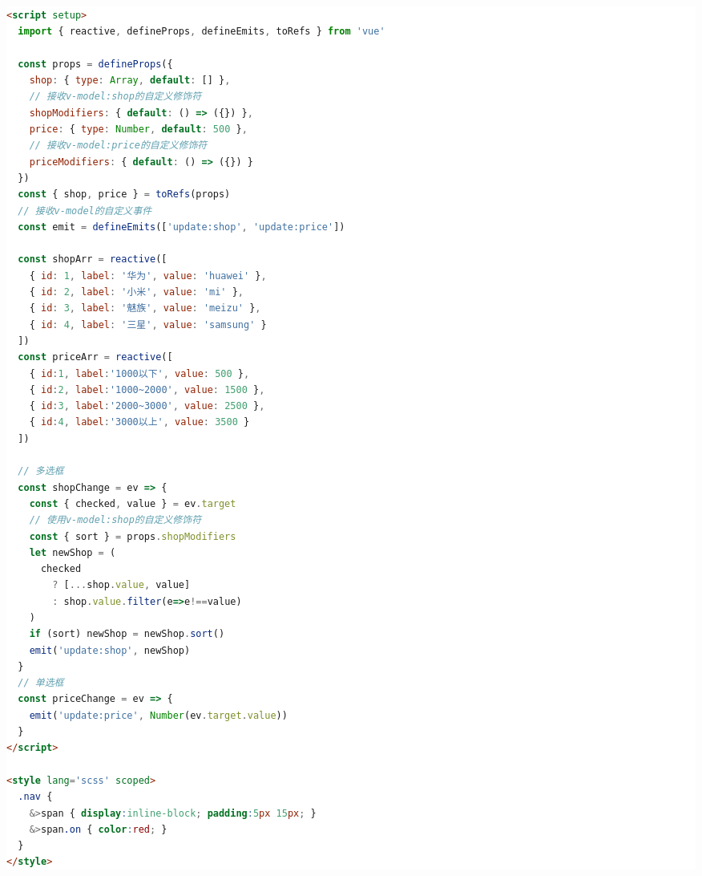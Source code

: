 ```html
<script setup>
  import { reactive, defineProps, defineEmits, toRefs } from 'vue'

  const props = defineProps({
    shop: { type: Array, default: [] },
    // 接收v-model:shop的自定义修饰符
    shopModifiers: { default: () => ({}) },
    price: { type: Number, default: 500 },
    // 接收v-model:price的自定义修饰符
    priceModifiers: { default: () => ({}) }
  })
  const { shop, price } = toRefs(props)
  // 接收v-model的自定义事件
  const emit = defineEmits(['update:shop', 'update:price'])

  const shopArr = reactive([
    { id: 1, label: '华为', value: 'huawei' },
    { id: 2, label: '小米', value: 'mi' },
    { id: 3, label: '魅族', value: 'meizu' },
    { id: 4, label: '三星', value: 'samsung' }
  ])
  const priceArr = reactive([
    { id:1, label:'1000以下', value: 500 },
    { id:2, label:'1000~2000', value: 1500 },
    { id:3, label:'2000~3000', value: 2500 },
    { id:4, label:'3000以上', value: 3500 }
  ])

  // 多选框
  const shopChange = ev => {
    const { checked, value } = ev.target
    // 使用v-model:shop的自定义修饰符
    const { sort } = props.shopModifiers
    let newShop = (
      checked
        ? [...shop.value, value]
        : shop.value.filter(e=>e!==value)
    )
    if (sort) newShop = newShop.sort()
    emit('update:shop', newShop)
  }
  // 单选框
  const priceChange = ev => {
    emit('update:price', Number(ev.target.value))
  }
</script>

<style lang='scss' scoped>
  .nav {
    &>span { display:inline-block; padding:5px 15px; }
    &>span.on { color:red; }
  }
</style>
```
